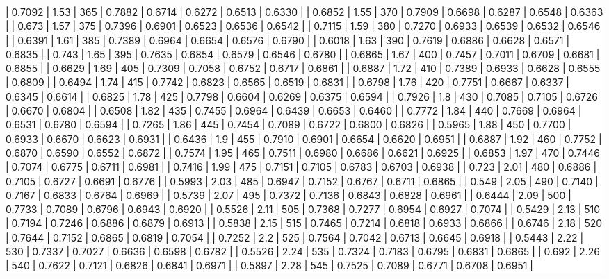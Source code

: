 | 0.7092        | 1.53  | 365  | 0.7882          | 0.6714   | 0.6272 | 0.6513    | 0.6330 |
| 0.6852        | 1.55  | 370  | 0.7909          | 0.6698   | 0.6287 | 0.6548    | 0.6363 |
| 0.673         | 1.57  | 375  | 0.7396          | 0.6901   | 0.6523 | 0.6536    | 0.6542 |
| 0.7115        | 1.59  | 380  | 0.7270          | 0.6933   | 0.6539 | 0.6532    | 0.6546 |
| 0.6391        | 1.61  | 385  | 0.7389          | 0.6964   | 0.6654 | 0.6576    | 0.6790 |
| 0.6018        | 1.63  | 390  | 0.7619          | 0.6886   | 0.6628 | 0.6571    | 0.6835 |
| 0.743         | 1.65  | 395  | 0.7635          | 0.6854   | 0.6579 | 0.6546    | 0.6780 |
| 0.6865        | 1.67  | 400  | 0.7457          | 0.7011   | 0.6709 | 0.6681    | 0.6855 |
| 0.6629        | 1.69  | 405  | 0.7309          | 0.7058   | 0.6752 | 0.6717    | 0.6861 |
| 0.6887        | 1.72  | 410  | 0.7389          | 0.6933   | 0.6628 | 0.6555    | 0.6809 |
| 0.6494        | 1.74  | 415  | 0.7742          | 0.6823   | 0.6565 | 0.6519    | 0.6831 |
| 0.6798        | 1.76  | 420  | 0.7751          | 0.6667   | 0.6337 | 0.6345    | 0.6614 |
| 0.6825        | 1.78  | 425  | 0.7798          | 0.6604   | 0.6269 | 0.6375    | 0.6594 |
| 0.7926        | 1.8   | 430  | 0.7085          | 0.7105   | 0.6726 | 0.6670    | 0.6804 |
| 0.6508        | 1.82  | 435  | 0.7455          | 0.6964   | 0.6439 | 0.6653    | 0.6460 |
| 0.7772        | 1.84  | 440  | 0.7669          | 0.6964   | 0.6531 | 0.6780    | 0.6594 |
| 0.7265        | 1.86  | 445  | 0.7454          | 0.7089   | 0.6722 | 0.6800    | 0.6826 |
| 0.5965        | 1.88  | 450  | 0.7700          | 0.6933   | 0.6670 | 0.6623    | 0.6931 |
| 0.6436        | 1.9   | 455  | 0.7910          | 0.6901   | 0.6654 | 0.6620    | 0.6951 |
| 0.6887        | 1.92  | 460  | 0.7752          | 0.6870   | 0.6590 | 0.6552    | 0.6872 |
| 0.7574        | 1.95  | 465  | 0.7511          | 0.6980   | 0.6686 | 0.6621    | 0.6925 |
| 0.6853        | 1.97  | 470  | 0.7446          | 0.7074   | 0.6775 | 0.6711    | 0.6981 |
| 0.7416        | 1.99  | 475  | 0.7151          | 0.7105   | 0.6783 | 0.6703    | 0.6938 |
| 0.723         | 2.01  | 480  | 0.6886          | 0.7105   | 0.6727 | 0.6691    | 0.6776 |
| 0.5993        | 2.03  | 485  | 0.6947          | 0.7152   | 0.6767 | 0.6711    | 0.6865 |
| 0.549         | 2.05  | 490  | 0.7140          | 0.7167   | 0.6833 | 0.6764    | 0.6969 |
| 0.5739        | 2.07  | 495  | 0.7372          | 0.7136   | 0.6843 | 0.6828    | 0.6961 |
| 0.6444        | 2.09  | 500  | 0.7733          | 0.7089   | 0.6796 | 0.6943    | 0.6920 |
| 0.5526        | 2.11  | 505  | 0.7368          | 0.7277   | 0.6954 | 0.6927    | 0.7074 |
| 0.5429        | 2.13  | 510  | 0.7194          | 0.7246   | 0.6886 | 0.6879    | 0.6913 |
| 0.5838        | 2.15  | 515  | 0.7465          | 0.7214   | 0.6818 | 0.6933    | 0.6866 |
| 0.6746        | 2.18  | 520  | 0.7644          | 0.7152   | 0.6865 | 0.6819    | 0.7054 |
| 0.7252        | 2.2   | 525  | 0.7564          | 0.7042   | 0.6713 | 0.6645    | 0.6918 |
| 0.5443        | 2.22  | 530  | 0.7337          | 0.7027   | 0.6636 | 0.6598    | 0.6782 |
| 0.5526        | 2.24  | 535  | 0.7324          | 0.7183   | 0.6795 | 0.6831    | 0.6865 |
| 0.692         | 2.26  | 540  | 0.7622          | 0.7121   | 0.6826 | 0.6841    | 0.6971 |
| 0.5897        | 2.28  | 545  | 0.7525          | 0.7089   | 0.6771 | 0.6708    | 0.6951 |